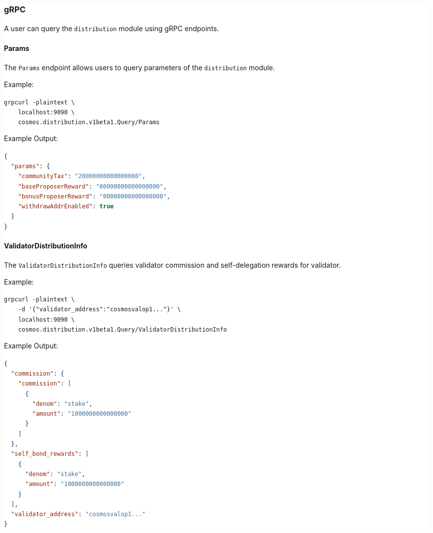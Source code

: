 ### gRPC

A user can query the `distribution` module using gRPC endpoints.

#### Params

The `Params` endpoint allows users to query parameters of the `distribution` module.

Example:

```shell
grpcurl -plaintext \
    localhost:9090 \
    cosmos.distribution.v1beta1.Query/Params
```

Example Output:

```json
{
  "params": {
    "communityTax": "20000000000000000",
    "baseProposerReward": "00000000000000000",
    "bonusProposerReward": "00000000000000000",
    "withdrawAddrEnabled": true
  }
}
```

#### ValidatorDistributionInfo

The `ValidatorDistributionInfo` queries validator commission and self-delegation rewards for validator.

Example:

```shell
grpcurl -plaintext \
    -d '{"validator_address":"cosmosvalop1..."}' \
    localhost:9090 \
    cosmos.distribution.v1beta1.Query/ValidatorDistributionInfo
```

Example Output:

```json
{
  "commission": {
    "commission": [
      {
        "denom": "stake",
        "amount": "1000000000000000"
      }
    ]
  },
  "self_bond_rewards": [
    {
      "denom": "stake",
      "amount": "1000000000000000"
    }
  ],
  "validator_address": "cosmosvalop1..."
}
```
